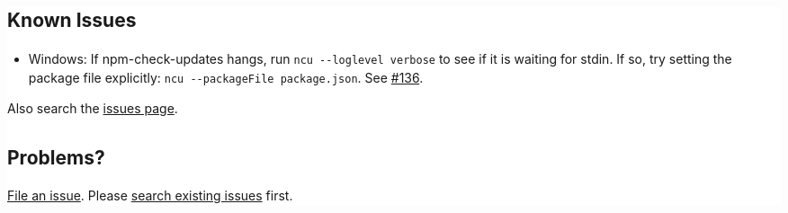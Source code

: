 ## Known Issues

- Windows: If npm-check-updates hangs, run `ncu --loglevel verbose` to see if it is waiting for stdin. If so, try setting the package file explicitly: `ncu --packageFile package.json`. See [#136](https://github.com/raineorshine/npm-check-updates/issues/136#issuecomment-155721102).

Also search the [issues page](https://github.com/raineorshine/npm-check-updates/issues).

## Problems?

[File an issue](https://github.com/raineorshine/npm-check-updates/issues). Please [search existing issues](https://github.com/raineorshine/npm-check-updates/issues?utf8=%E2%9C%93&q=is%3Aissue) first.

